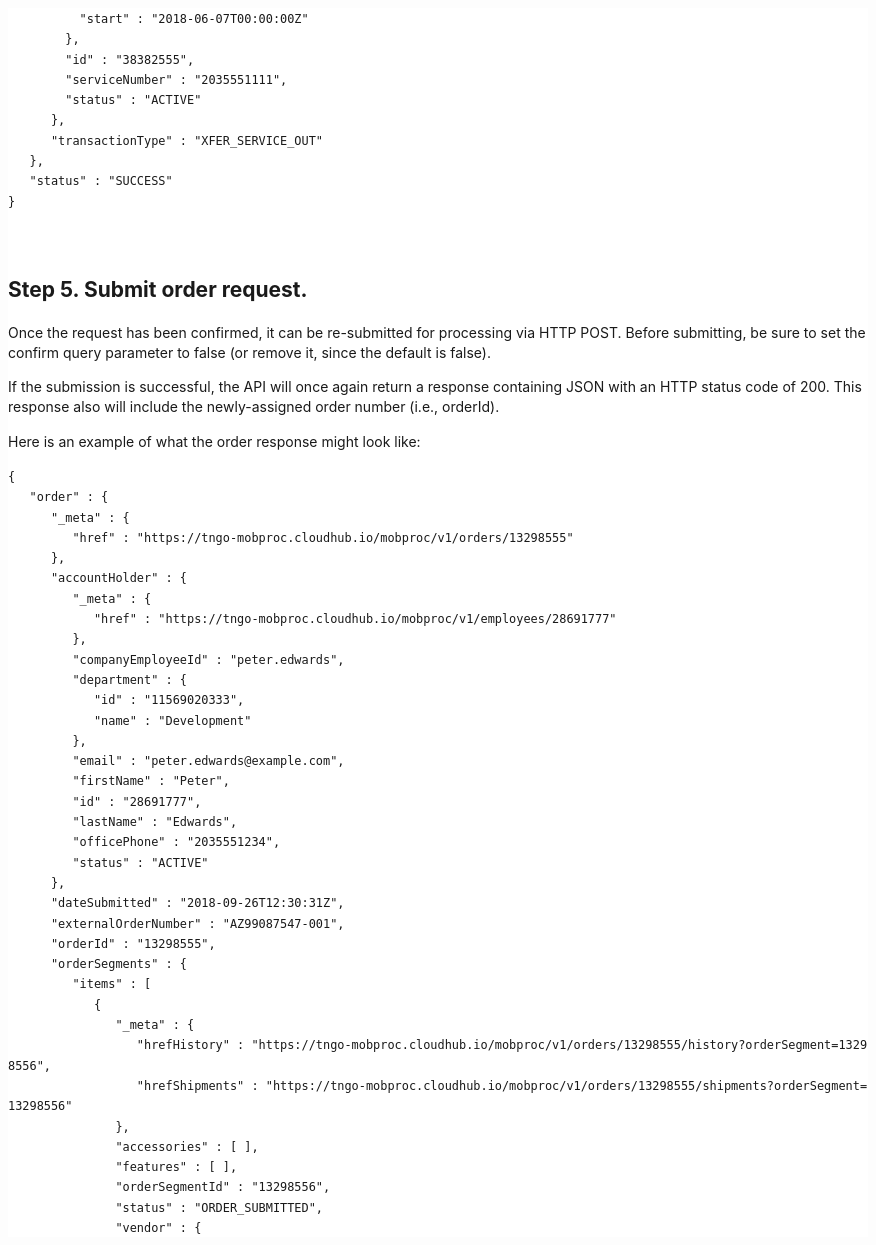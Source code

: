 ```
          "start" : "2018-06-07T00:00:00Z"
        },
        "id" : "38382555",
        "serviceNumber" : "2035551111",
        "status" : "ACTIVE"
      },
      "transactionType" : "XFER_SERVICE_OUT"
   },
   "status" : "SUCCESS"
}
```
<br/>


## Step 5. Submit order request.

Once the request has been confirmed, it can be re-submitted for processing via HTTP POST. Before submitting, be sure to set the confirm query parameter to false (or remove it, since the default is false). 

If the submission is successful, the API will once again return a response containing JSON with an HTTP status code of 200. This response also will include the newly-assigned order number (i.e., orderId). 
 
Here is an example of what the order response might look like:

```
{
   "order" : {
      "_meta" : {
         "href" : "https://tngo-mobproc.cloudhub.io/mobproc/v1/orders/13298555"
      },
      "accountHolder" : {
         "_meta" : {
            "href" : "https://tngo-mobproc.cloudhub.io/mobproc/v1/employees/28691777"
         },
         "companyEmployeeId" : "peter.edwards",
         "department" : {
            "id" : "11569020333",
            "name" : "Development"
         },
         "email" : "peter.edwards@example.com",
         "firstName" : "Peter",
         "id" : "28691777",
         "lastName" : "Edwards",
         "officePhone" : "2035551234",
         "status" : "ACTIVE"
      },
      "dateSubmitted" : "2018-09-26T12:30:31Z",
      "externalOrderNumber" : "AZ99087547-001",
      "orderId" : "13298555",
      "orderSegments" : {
         "items" : [
            {
               "_meta" : {
                  "hrefHistory" : "https://tngo-mobproc.cloudhub.io/mobproc/v1/orders/13298555/history?orderSegment=13298556",
                  "hrefShipments" : "https://tngo-mobproc.cloudhub.io/mobproc/v1/orders/13298555/shipments?orderSegment=13298556"
               },
               "accessories" : [ ],
               "features" : [ ],
               "orderSegmentId" : "13298556",
               "status" : "ORDER_SUBMITTED",
               "vendor" : {
```